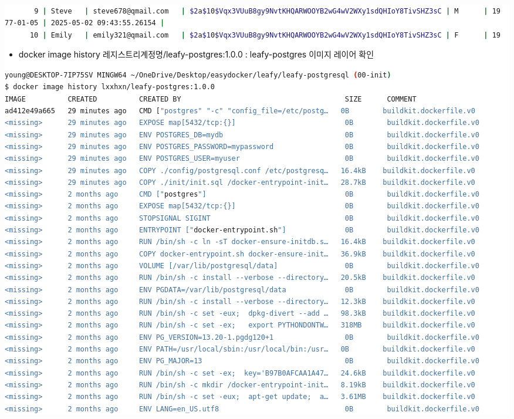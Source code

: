 ```bash
       9 | Steve   | steve678@qmail.com   | $2a$10$Vqx3VUuB8gy9NvtKHQARWOOYB2wG4wV2WXy1sdQHIoY8TivSHZ3sC | M      | 19
77-01-05 | 2025-05-02 09:43:55.26154 |
      10 | Emily   | emily321@qmail.com   | $2a$10$Vqx3VUuB8gy9NvtKHQARWOOYB2wG4wV2WXy1sdQHIoY8TivSHZ3sC | F      | 19
```

  - docker image history 레지스트리계정명/leafy-postgres:1.0.0 : leafy-postgres 이미지 레이어 확인
```bash
young@DESKTOP-7IP75SV MINGW64 ~/OneDrive/Desktop/easydocker/leafy/leafy-postgresql (00-init)
$ docker image history lxxhxn/leafy-postgres:1.0.0
IMAGE          CREATED          CREATED BY                                       SIZE      COMMENT
ad412e49a665   29 minutes ago   CMD ["postgres" "-c" "config_file=/etc/postg…   0B        buildkit.dockerfile.v0
<missing>      29 minutes ago   EXPOSE map[5432/tcp:{}]                          0B        buildkit.dockerfile.v0
<missing>      29 minutes ago   ENV POSTGRES_DB=mydb                             0B        buildkit.dockerfile.v0
<missing>      29 minutes ago   ENV POSTGRES_PASSWORD=mypassword                 0B        buildkit.dockerfile.v0
<missing>      29 minutes ago   ENV POSTGRES_USER=myuser                         0B        buildkit.dockerfile.v0
<missing>      29 minutes ago   COPY ./config/postgresql.conf /etc/postgresq…   16.4kB    buildkit.dockerfile.v0
<missing>      29 minutes ago   COPY ./init/init.sql /docker-entrypoint-init…   28.7kB    buildkit.dockerfile.v0
<missing>      2 months ago     CMD ["postgres"]                                 0B        buildkit.dockerfile.v0
<missing>      2 months ago     EXPOSE map[5432/tcp:{}]                          0B        buildkit.dockerfile.v0
<missing>      2 months ago     STOPSIGNAL SIGINT                                0B        buildkit.dockerfile.v0
<missing>      2 months ago     ENTRYPOINT ["docker-entrypoint.sh"]              0B        buildkit.dockerfile.v0
<missing>      2 months ago     RUN /bin/sh -c ln -sT docker-ensure-initdb.s…   16.4kB    buildkit.dockerfile.v0
<missing>      2 months ago     COPY docker-entrypoint.sh docker-ensure-init…   36.9kB    buildkit.dockerfile.v0
<missing>      2 months ago     VOLUME [/var/lib/postgresql/data]                0B        buildkit.dockerfile.v0
<missing>      2 months ago     RUN /bin/sh -c install --verbose --directory…   20.5kB    buildkit.dockerfile.v0
<missing>      2 months ago     ENV PGDATA=/var/lib/postgresql/data              0B        buildkit.dockerfile.v0
<missing>      2 months ago     RUN /bin/sh -c install --verbose --directory…   12.3kB    buildkit.dockerfile.v0
<missing>      2 months ago     RUN /bin/sh -c set -eux;  dpkg-divert --add …   98.3kB    buildkit.dockerfile.v0
<missing>      2 months ago     RUN /bin/sh -c set -ex;   export PYTHONDONTW…   318MB     buildkit.dockerfile.v0
<missing>      2 months ago     ENV PG_VERSION=13.20-1.pgdg120+1                 0B        buildkit.dockerfile.v0
<missing>      2 months ago     ENV PATH=/usr/local/sbin:/usr/local/bin:/usr…   0B        buildkit.dockerfile.v0
<missing>      2 months ago     ENV PG_MAJOR=13                                  0B        buildkit.dockerfile.v0
<missing>      2 months ago     RUN /bin/sh -c set -ex;  key='B97B0AFCAA1A47…   24.6kB    buildkit.dockerfile.v0
<missing>      2 months ago     RUN /bin/sh -c mkdir /docker-entrypoint-init…   8.19kB    buildkit.dockerfile.v0
<missing>      2 months ago     RUN /bin/sh -c set -eux;  apt-get update;  a…   3.61MB    buildkit.dockerfile.v0
<missing>      2 months ago     ENV LANG=en_US.utf8                              0B        buildkit.dockerfile.v0
```